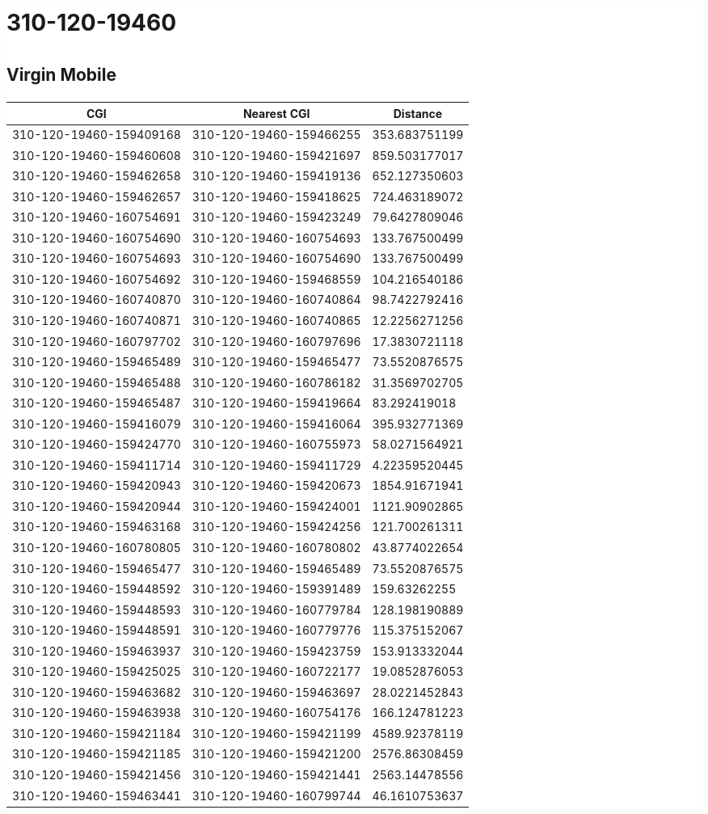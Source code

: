 # 310-120-19460
## Virgin Mobile


| CGI | Nearest CGI | Distance |
|-----|-------------|----------|
| 310-120-19460-159409168 | 310-120-19460-159466255 | 353.683751199 |
| 310-120-19460-159460608 | 310-120-19460-159421697 | 859.503177017 |
| 310-120-19460-159462658 | 310-120-19460-159419136 | 652.127350603 |
| 310-120-19460-159462657 | 310-120-19460-159418625 | 724.463189072 |
| 310-120-19460-160754691 | 310-120-19460-159423249 | 79.6427809046 |
| 310-120-19460-160754690 | 310-120-19460-160754693 | 133.767500499 |
| 310-120-19460-160754693 | 310-120-19460-160754690 | 133.767500499 |
| 310-120-19460-160754692 | 310-120-19460-159468559 | 104.216540186 |
| 310-120-19460-160740870 | 310-120-19460-160740864 | 98.7422792416 |
| 310-120-19460-160740871 | 310-120-19460-160740865 | 12.2256271256 |
| 310-120-19460-160797702 | 310-120-19460-160797696 | 17.3830721118 |
| 310-120-19460-159465489 | 310-120-19460-159465477 | 73.5520876575 |
| 310-120-19460-159465488 | 310-120-19460-160786182 | 31.3569702705 |
| 310-120-19460-159465487 | 310-120-19460-159419664 | 83.292419018 |
| 310-120-19460-159416079 | 310-120-19460-159416064 | 395.932771369 |
| 310-120-19460-159424770 | 310-120-19460-160755973 | 58.0271564921 |
| 310-120-19460-159411714 | 310-120-19460-159411729 | 4.22359520445 |
| 310-120-19460-159420943 | 310-120-19460-159420673 | 1854.91671941 |
| 310-120-19460-159420944 | 310-120-19460-159424001 | 1121.90902865 |
| 310-120-19460-159463168 | 310-120-19460-159424256 | 121.700261311 |
| 310-120-19460-160780805 | 310-120-19460-160780802 | 43.8774022654 |
| 310-120-19460-159465477 | 310-120-19460-159465489 | 73.5520876575 |
| 310-120-19460-159448592 | 310-120-19460-159391489 | 159.63262255 |
| 310-120-19460-159448593 | 310-120-19460-160779784 | 128.198190889 |
| 310-120-19460-159448591 | 310-120-19460-160779776 | 115.375152067 |
| 310-120-19460-159463937 | 310-120-19460-159423759 | 153.913332044 |
| 310-120-19460-159425025 | 310-120-19460-160722177 | 19.0852876053 |
| 310-120-19460-159463682 | 310-120-19460-159463697 | 28.0221452843 |
| 310-120-19460-159463938 | 310-120-19460-160754176 | 166.124781223 |
| 310-120-19460-159421184 | 310-120-19460-159421199 | 4589.92378119 |
| 310-120-19460-159421185 | 310-120-19460-159421200 | 2576.86308459 |
| 310-120-19460-159421456 | 310-120-19460-159421441 | 2563.14478556 |
| 310-120-19460-159463441 | 310-120-19460-160799744 | 46.1610753637 |
